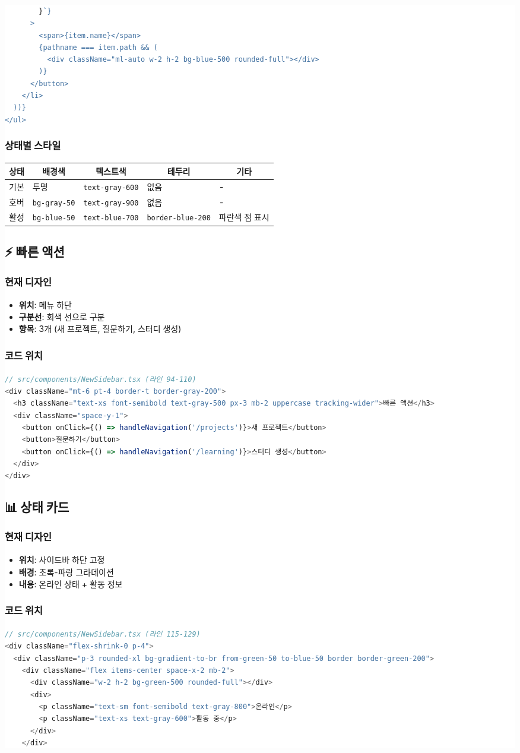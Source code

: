 ```typescript
        }`}
      >
        <span>{item.name}</span>
        {pathname === item.path && (
          <div className="ml-auto w-2 h-2 bg-blue-500 rounded-full"></div>
        )}
      </button>
    </li>
  ))}
</ul>
```

### 상태별 스타일
| 상태 | 배경색 | 텍스트색 | 테두리 | 기타 |
|------|--------|----------|---------|------|
| 기본 | 투명 | `text-gray-600` | 없음 | - |
| 호버 | `bg-gray-50` | `text-gray-900` | 없음 | - |
| 활성 | `bg-blue-50` | `text-blue-700` | `border-blue-200` | 파란색 점 표시 |

## ⚡ 빠른 액션

### 현재 디자인
- **위치**: 메뉴 하단
- **구분선**: 회색 선으로 구분
- **항목**: 3개 (새 프로젝트, 질문하기, 스터디 생성)

### 코드 위치
```typescript
// src/components/NewSidebar.tsx (라인 94-110)
<div className="mt-6 pt-4 border-t border-gray-200">
  <h3 className="text-xs font-semibold text-gray-500 px-3 mb-2 uppercase tracking-wider">빠른 액션</h3>
  <div className="space-y-1">
    <button onClick={() => handleNavigation('/projects')}>새 프로젝트</button>
    <button>질문하기</button>
    <button onClick={() => handleNavigation('/learning')}>스터디 생성</button>
  </div>
</div>
```

## 📊 상태 카드

### 현재 디자인
- **위치**: 사이드바 하단 고정
- **배경**: 초록-파랑 그라데이션
- **내용**: 온라인 상태 + 활동 정보

### 코드 위치
```typescript
// src/components/NewSidebar.tsx (라인 115-129)
<div className="flex-shrink-0 p-4">
  <div className="p-3 rounded-xl bg-gradient-to-br from-green-50 to-blue-50 border border-green-200">
    <div className="flex items-center space-x-2 mb-2">
      <div className="w-2 h-2 bg-green-500 rounded-full"></div>
      <div>
        <p className="text-sm font-semibold text-gray-800">온라인</p>
        <p className="text-xs text-gray-600">활동 중</p>
      </div>
    </div>
```